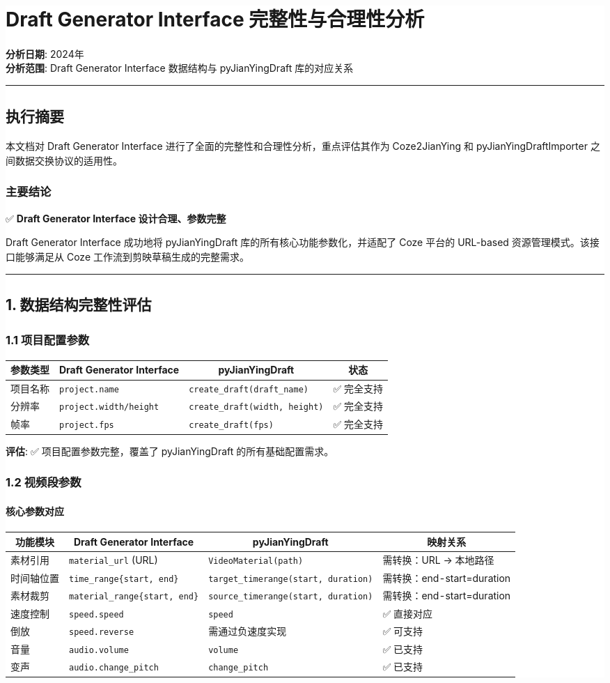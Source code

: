 # Draft Generator Interface 完整性与合理性分析

**分析日期**: 2024年  
**分析范围**: Draft Generator Interface 数据结构与 pyJianYingDraft 库的对应关系

---

## 执行摘要

本文档对 Draft Generator Interface 进行了全面的完整性和合理性分析，重点评估其作为 Coze2JianYing 和 pyJianYingDraftImporter 之间数据交换协议的适用性。

### 主要结论

✅ **Draft Generator Interface 设计合理、参数完整**

Draft Generator Interface 成功地将 pyJianYingDraft 库的所有核心功能参数化，并适配了 Coze 平台的 URL-based 资源管理模式。该接口能够满足从 Coze 工作流到剪映草稿生成的完整需求。

---

## 1. 数据结构完整性评估

### 1.1 项目配置参数

| 参数类型 | Draft Generator Interface | pyJianYingDraft | 状态 |
|---------|---------------------------|-----------------|------|
| 项目名称 | `project.name` | `create_draft(draft_name)` | ✅ 完全支持 |
| 分辨率 | `project.width/height` | `create_draft(width, height)` | ✅ 完全支持 |
| 帧率 | `project.fps` | `create_draft(fps)` | ✅ 完全支持 |

**评估**: ✅ 项目配置参数完整，覆盖了 pyJianYingDraft 的所有基础配置需求。

### 1.2 视频段参数

#### 核心参数对应

| 功能模块 | Draft Generator Interface | pyJianYingDraft | 映射关系 |
|---------|---------------------------|-----------------|---------|
| 素材引用 | `material_url` (URL) | `VideoMaterial(path)` | 需转换：URL → 本地路径 |
| 时间轴位置 | `time_range{start, end}` | `target_timerange(start, duration)` | 需转换：end-start=duration |
| 素材裁剪 | `material_range{start, end}` | `source_timerange(start, duration)` | 需转换：end-start=duration |
| 速度控制 | `speed.speed` | `speed` | ✅ 直接对应 |
| 倒放 | `speed.reverse` | 需通过负速度实现 | ✅ 可支持 |
| 音量 | `audio.volume` | `volume` | ✅ 已支持 |
| 变声 | `audio.change_pitch` | `change_pitch` | ✅ 已支持 |

